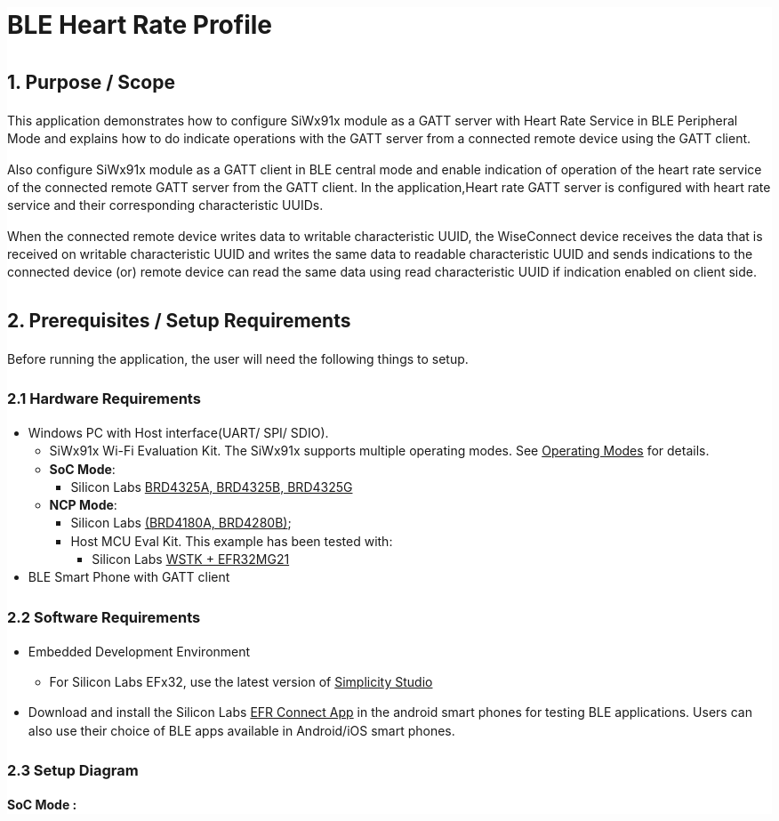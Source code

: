 # BLE Heart Rate Profile

## 1. Purpose / Scope

This application demonstrates how to configure SiWx91x module as a GATT server with Heart Rate Service in BLE Peripheral Mode and explains how to do indicate operations with the GATT server from a connected remote device using the GATT client.

Also configure SiWx91x module as a GATT client in BLE central mode and enable indication of operation of the heart rate service of the connected remote GATT server from the GATT client. In the application,Heart rate GATT server is configured with heart rate service and their corresponding characteristic UUIDs.

When the connected remote device writes data to writable characteristic UUID, the WiseConnect device receives the data that is received on writable characteristic UUID and writes the same data to readable characteristic UUID and sends indications to the connected device (or) remote device can read the same data using read characteristic UUID if indication enabled on client side.

## 2. Prerequisites / Setup Requirements

Before running the application, the user will need the following things to setup.

### 2.1 Hardware Requirements

- Windows PC with Host interface(UART/ SPI/ SDIO).
  - SiWx91x Wi-Fi Evaluation Kit. The SiWx91x supports multiple operating modes. See [Operating Modes]() for details.
  - **SoC Mode**: 
    - Silicon Labs [BRD4325A, BRD4325B, BRD4325G](https://www.silabs.com/)
  - **NCP Mode**:
    - Silicon Labs [(BRD4180A, BRD4280B)](https://www.silabs.com/);
    - Host MCU Eval Kit. This example has been tested with:
      - Silicon Labs [WSTK + EFR32MG21](https://www.silabs.com/development-tools/wireless/efr32xg21-bluetooth-starter-kit) 
- BLE Smart Phone with GATT client

### 2.2 Software Requirements
   
- Embedded Development Environment
  - For Silicon Labs EFx32, use the latest version of [Simplicity Studio](https://www.silabs.com/developers/simplicity-studio)
   
- Download and install the Silicon Labs [EFR Connect App](https://www.silabs.com/developers/efr-connect-mobile-app) in the android smart phones for testing BLE applications. Users can also use their choice of BLE apps available in Android/iOS smart phones.

### 2.3 Setup Diagram

**SoC Mode :**
